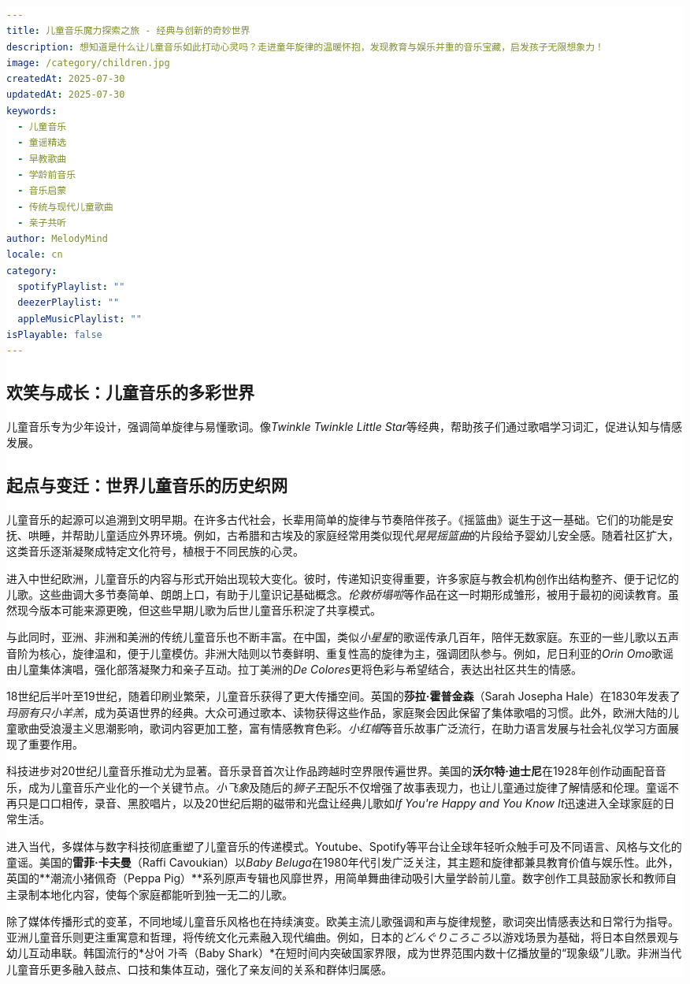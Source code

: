 ```yaml
---
title: 儿童音乐魔力探索之旅 - 经典与创新的奇妙世界
description: 想知道是什么让儿童音乐如此打动心灵吗？走进童年旋律的温暖怀抱，发现教育与娱乐并重的音乐宝藏，启发孩子无限想象力！
image: /category/children.jpg
createdAt: 2025-07-30
updatedAt: 2025-07-30
keywords:
  - 儿童音乐
  - 童谣精选
  - 早教歌曲
  - 学龄前音乐
  - 音乐启蒙
  - 传统与现代儿童歌曲
  - 亲子共听
author: MelodyMind
locale: cn
category:
  spotifyPlaylist: ""
  deezerPlaylist: ""
  appleMusicPlaylist: "" 
isPlayable: false
---
```



## 欢笑与成长：儿童音乐的多彩世界

儿童音乐专为少年设计，强调简单旋律与易懂歌词。像*Twinkle Twinkle Little Star*等经典，帮助孩子们通过歌唱学习词汇，促进认知与情感发展。

## 起点与变迁：世界儿童音乐的历史织网

儿童音乐的起源可以追溯到文明早期。在许多古代社会，长辈用简单的旋律与节奏陪伴孩子。《摇篮曲》诞生于这一基础。它们的功能是安抚、哄睡，并帮助儿童适应外界环境。例如，古希腊和古埃及的家庭经常用类似现代*晃晃摇篮曲*的片段给予婴幼儿安全感。随着社区扩大，这类音乐逐渐凝聚成特定文化符号，植根于不同民族的心灵。

进入中世纪欧洲，儿童音乐的内容与形式开始出现较大变化。彼时，传递知识变得重要，许多家庭与教会机构创作出结构整齐、便于记忆的儿歌。这些曲调大多节奏简单、朗朗上口，有助于儿童识记基础概念。*伦敦桥塌啦*等作品在这一时期形成雏形，被用于最初的阅读教育。虽然现今版本可能来源更晚，但这些早期儿歌为后世儿童音乐积淀了共享模式。

与此同时，亚洲、非洲和美洲的传统儿童音乐也不断丰富。在中国，类似*小星星*的歌谣传承几百年，陪伴无数家庭。东亚的一些儿歌以五声音阶为核心，旋律温和，便于儿童模仿。非洲大陆则以节奏鲜明、重复性高的旋律为主，强调团队参与。例如，尼日利亚的*Orin Omo*歌谣由儿童集体演唱，强化部落凝聚力和亲子互动。拉丁美洲的*De Colores*更将色彩与希望结合，表达出社区共生的情感。

18世纪后半叶至19世纪，随着印刷业繁荣，儿童音乐获得了更大传播空间。英国的**莎拉·霍普金森**（Sarah Josepha Hale）在1830年发表了*玛丽有只小羊羔*，成为英语世界的经典。大众可通过歌本、读物获得这些作品，家庭聚会因此保留了集体歌唱的习惯。此外，欧洲大陆的儿童歌曲受浪漫主义思潮影响，歌词内容更加工整，富有情感教育色彩。*小红帽*等音乐故事广泛流行，在助力语言发展与社会礼仪学习方面展现了重要作用。

科技进步对20世纪儿童音乐推动尤为显著。音乐录音首次让作品跨越时空界限传遍世界。美国的**沃尔特·迪士尼**在1928年创作动画配音音乐，成为儿童音乐产业化的一个关键节点。*小飞象*及随后的*狮子王*配乐不仅增强了故事表现力，也让儿童通过旋律了解情感和伦理。童谣不再只是口口相传，录音、黑胶唱片，以及20世纪后期的磁带和光盘让经典儿歌如*If You're Happy and You Know It*迅速进入全球家庭的日常生活。

进入当代，多媒体与数字科技彻底重塑了儿童音乐的传递模式。Youtube、Spotify等平台让全球年轻听众触手可及不同语言、风格与文化的童谣。美国的**雷菲·卡夫曼**（Raffi Cavoukian）以*Baby Beluga*在1980年代引发广泛关注，其主题和旋律都兼具教育价值与娱乐性。此外，英国的**潮流小猪佩奇（Peppa Pig）**系列原声专辑也风靡世界，用简单舞曲律动吸引大量学龄前儿童。数字创作工具鼓励家长和教师自主录制本地化内容，使每个家庭都能听到独一无二的儿歌。

除了媒体传播形式的变革，不同地域儿童音乐风格也在持续演变。欧美主流儿歌强调和声与旋律规整，歌词突出情感表达和日常行为指导。亚洲儿童音乐则更注重寓意和哲理，将传统文化元素融入现代编曲。例如，日本的*どんぐりころころ*以游戏场景为基础，将日本自然景观与幼儿互动串联。韩国流行的*상어 가족（Baby Shark）*在短时间内突破国家界限，成为世界范围内数十亿播放量的“现象级”儿歌。非洲当代儿童音乐更多融入鼓点、口技和集体互动，强化了亲友间的关系和群体归属感。
